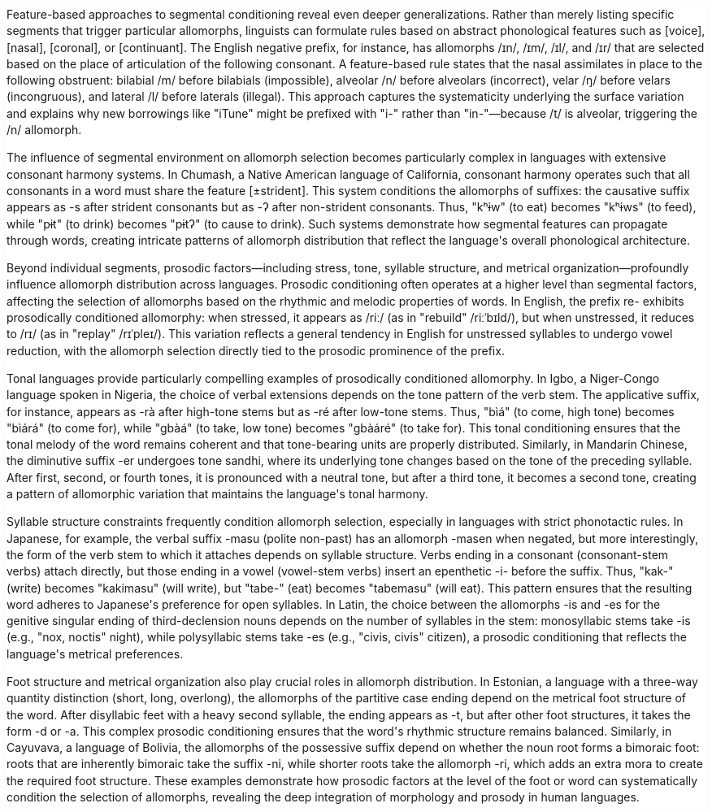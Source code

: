 Feature-based approaches to segmental conditioning reveal even deeper generalizations. Rather than merely listing specific segments that trigger particular allomorphs, linguists can formulate rules based on abstract phonological features such as [voice], [nasal], [coronal], or [continuant]. The English negative prefix, for instance, has allomorphs /ɪn/, /ɪm/, /ɪl/, and /ɪr/ that are selected based on the place of articulation of the following consonant. A feature-based rule states that the nasal assimilates in place to the following obstruent: bilabial /m/ before bilabials (impossible), alveolar /n/ before alveolars (incorrect), velar /ŋ/ before velars (incongruous), and lateral /l/ before laterals (illegal). This approach captures the systematicity underlying the surface variation and explains why new borrowings like "iTune" might be prefixed with "i-" rather than "in-"—because /t/ is alveolar, triggering the /n/ allomorph.

The influence of segmental environment on allomorph selection becomes particularly complex in languages with extensive consonant harmony systems. In Chumash, a Native American language of California, consonant harmony operates such that all consonants in a word must share the feature [±strident]. This system conditions the allomorphs of suffixes: the causative suffix appears as -s after strident consonants but as -ʔ after non-strident consonants. Thus, "kʰɨw" (to eat) becomes "kʰɨws" (to feed), while "pɨt" (to drink) becomes "pɨtʔ" (to cause to drink). Such systems demonstrate how segmental features can propagate through words, creating intricate patterns of allomorph distribution that reflect the language's overall phonological architecture.

Beyond individual segments, prosodic factors—including stress, tone, syllable structure, and metrical organization—profoundly influence allomorph distribution across languages. Prosodic conditioning often operates at a higher level than segmental factors, affecting the selection of allomorphs based on the rhythmic and melodic properties of words. In English, the prefix re- exhibits prosodically conditioned allomorphy: when stressed, it appears as /riː/ (as in "rebuild" /riːˈbɪld/), but when unstressed, it reduces to /rɪ/ (as in "replay" /rɪˈpleɪ/). This variation reflects a general tendency in English for unstressed syllables to undergo vowel reduction, with the allomorph selection directly tied to the prosodic prominence of the prefix.

Tonal languages provide particularly compelling examples of prosodically conditioned allomorphy. In Igbo, a Niger-Congo language spoken in Nigeria, the choice of verbal extensions depends on the tone pattern of the verb stem. The applicative suffix, for instance, appears as -rà after high-tone stems but as -ré after low-tone stems. Thus, "bìá" (to come, high tone) becomes "bìárá" (to come for), while "gbàá" (to take, low tone) becomes "gbàáré" (to take for). This tonal conditioning ensures that the tonal melody of the word remains coherent and that tone-bearing units are properly distributed. Similarly, in Mandarin Chinese, the diminutive suffix -er undergoes tone sandhi, where its underlying tone changes based on the tone of the preceding syllable. After first, second, or fourth tones, it is pronounced with a neutral tone, but after a third tone, it becomes a second tone, creating a pattern of allomorphic variation that maintains the language's tonal harmony.

Syllable structure constraints frequently condition allomorph selection, especially in languages with strict phonotactic rules. In Japanese, for example, the verbal suffix -masu (polite non-past) has an allomorph -masen when negated, but more interestingly, the form of the verb stem to which it attaches depends on syllable structure. Verbs ending in a consonant (consonant-stem verbs) attach directly, but those ending in a vowel (vowel-stem verbs) insert an epenthetic -i- before the suffix. Thus, "kak-" (write) becomes "kakimasu" (will write), but "tabe-" (eat) becomes "tabemasu" (will eat). This pattern ensures that the resulting word adheres to Japanese's preference for open syllables. In Latin, the choice between the allomorphs -is and -es for the genitive singular ending of third-declension nouns depends on the number of syllables in the stem: monosyllabic stems take -is (e.g., "nox, noctis" night), while polysyllabic stems take -es (e.g., "civis, civis" citizen), a prosodic conditioning that reflects the language's metrical preferences.

Foot structure and metrical organization also play crucial roles in allomorph distribution. In Estonian, a language with a three-way quantity distinction (short, long, overlong), the allomorphs of the partitive case ending depend on the metrical foot structure of the word. After disyllabic feet with a heavy second syllable, the ending appears as -t, but after other foot structures, it takes the form -d or -a. This complex prosodic conditioning ensures that the word's rhythmic structure remains balanced. Similarly, in Cayuvava, a language of Bolivia, the allomorphs of the possessive suffix depend on whether the noun root forms a bimoraic foot: roots that are inherently bimoraic take the suffix -ni, while shorter roots take the allomorph -ri, which adds an extra mora to create the required foot structure. These examples demonstrate how prosodic factors at the level of the foot or word can systematically condition the selection of allomorphs, revealing the deep integration of morphology and prosody in human languages.

